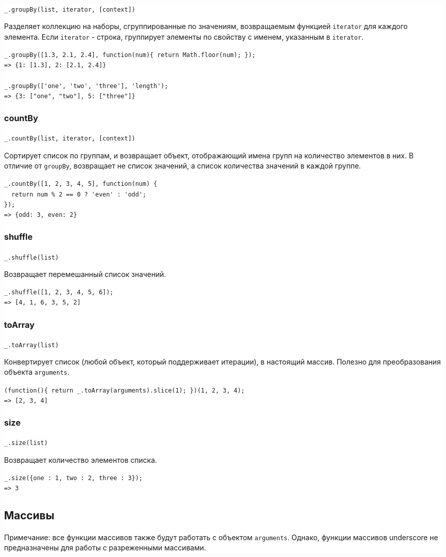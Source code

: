     _.groupBy(list, iterator, [context]) 

Разделяет коллекцию на наборы, сгруппированные по значениям, возвращаемым функцией `iterator` для каждого элемента. Если `iterator` - строка, группирует элементы по свойству с именем, указанным в `iterator`.

    _.groupBy([1.3, 2.1, 2.4], function(num){ return Math.floor(num); });
    => {1: [1.3], 2: [2.1, 2.4]}
    
    _.groupBy(['one', 'two', 'three'], 'length');
    => {3: ["one", "two"], 5: ["three"]}

### countBy

    _.countBy(list, iterator, [context]) 

Сортирует список по группам, и возвращает объект, отображающий имена групп на количество элементов в них. В отличие от `groupBy`, возвращает не список значений, а список количества значений в каждой группе.

    _.countBy([1, 2, 3, 4, 5], function(num) {
      return num % 2 == 0 ? 'even' : 'odd';
    });
    => {odd: 3, even: 2}

### shuffle

    _.shuffle(list) 


Возвращает перемешанный список значений.

    _.shuffle([1, 2, 3, 4, 5, 6]);
    => [4, 1, 6, 3, 5, 2]

### toArray

    _.toArray(list) 

Конвертирует список (любой объект, который поддерживает итерации), в настоящий массив. Полезно для преобразования объекта `arguments`.

    (function(){ return _.toArray(arguments).slice(1); })(1, 2, 3, 4);
    => [2, 3, 4]

### size

    _.size(list) 

Возвращает количество элементов списка.

    _.size({one : 1, two : 2, three : 3});
    => 3

Массивы
--------------------------------------------------------------------------------

Примечание: все функции массивов также будут работать с объектом `arguments`. Однако, функции массивов underscore не предназначены для работы с разреженными массивами.
